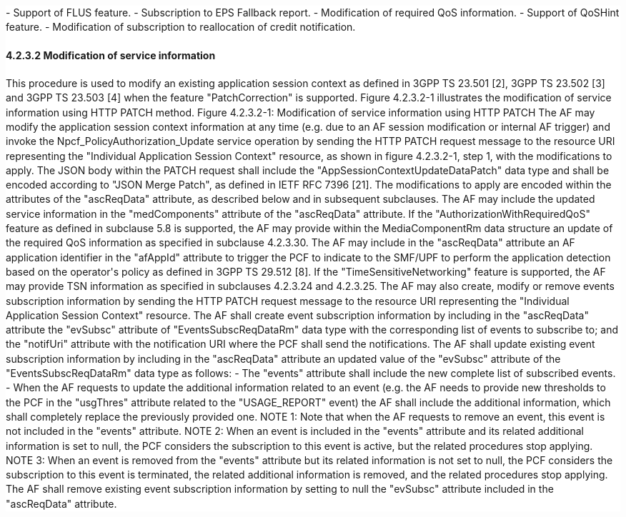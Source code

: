 \- Support of FLUS feature.
\- Subscription to EPS Fallback report.
\- Modification of required QoS information.
\- Support of QoSHint feature.
\- Modification of subscription to reallocation of credit notification.
#### 4.2.3.2 Modification of service information
This procedure is used to modify an existing application session context as
defined in 3GPP TS 23.501 [2], 3GPP TS 23.502 [3] and 3GPP TS 23.503 [4] when
the feature \"PatchCorrection\" is supported.
Figure 4.2.3.2-1 illustrates the modification of service information using
HTTP PATCH method.
Figure 4.2.3.2-1: Modification of service information using HTTP PATCH
The AF may modify the application session context information at any time
(e.g. due to an AF session modification or internal AF trigger) and invoke the
Npcf_PolicyAuthorization_Update service operation by sending the HTTP PATCH
request message to the resource URI representing the \"Individual Application
Session Context\" resource, as shown in figure 4.2.3.2-1, step 1, with the
modifications to apply.
The JSON body within the PATCH request shall include the
\"AppSessionContextUpdateDataPatch\" data type and shall be encoded according
to \"JSON Merge Patch\", as defined in IETF RFC 7396 [21]. The modifications
to apply are encoded within the attributes of the \"ascReqData\" attribute, as
described below and in subsequent subclauses.
The AF may include the updated service information in the \"medComponents\"
attribute of the \"ascReqData\" attribute.
If the \"AuthorizationWithRequiredQoS\" feature as defined in subclause 5.8 is
supported, the AF may provide within the MediaComponentRm data structure an
update of the required QoS information as specified in subclause 4.2.3.30.
The AF may include in the \"ascReqData\" attribute an AF application
identifier in the \"afAppId\" attribute to trigger the PCF to indicate to the
SMF/UPF to perform the application detection based on the operator\'s policy
as defined in 3GPP TS 29.512 [8].
If the \"TimeSensitiveNetworking\" feature is supported, the AF may provide
TSN information as specified in subclauses 4.2.3.24 and 4.2.3.25.
The AF may also create, modify or remove events subscription information by
sending the HTTP PATCH request message to the resource URI representing the
\"Individual Application Session Context\" resource.
The AF shall create event subscription information by including in the
\"ascReqData\" attribute the \"evSubsc\" attribute of \"EventsSubscReqDataRm\"
data type with the corresponding list of events to subscribe to; and the
\"notifUri\" attribute with the notification URI where the PCF shall send the
notifications.
The AF shall update existing event subscription information by including in
the \"ascReqData\" attribute an updated value of the \"evSubsc\" attribute of
the \"EventsSubscReqDataRm\" data type as follows:
\- The \"events\" attribute shall include the new complete list of subscribed
events.
\- When the AF requests to update the additional information related to an
event (e.g. the AF needs to provide new thresholds to the PCF in the
\"usgThres\" attribute related to the \"USAGE_REPORT\" event) the AF shall
include the additional information, which shall completely replace the
previously provided one.
NOTE 1: Note that when the AF requests to remove an event, this event is not
included in the \"events\" attribute.
NOTE 2: When an event is included in the \"events\" attribute and its related
additional information is set to null, the PCF considers the subscription to
this event is active, but the related procedures stop applying.
NOTE 3: When an event is removed from the \"events\" attribute but its related
information is not set to null, the PCF considers the subscription to this
event is terminated, the related additional information is removed, and the
related procedures stop applying.
The AF shall remove existing event subscription information by setting to null
the \"evSubsc\" attribute included in the \"ascReqData\" attribute.